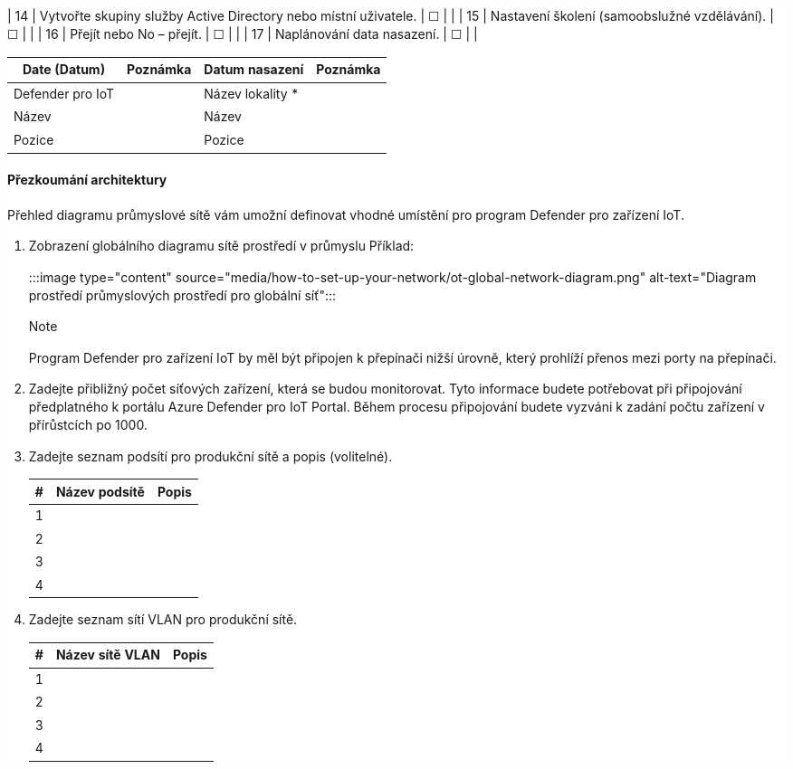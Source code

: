 | 14 | Vytvořte skupiny služby Active Directory nebo místní uživatele. | ☐ |  |
| 15 | Nastavení školení (samoobslužné vzdělávání). | ☐ |  |
| 16 | Přejít nebo No – přejít. | ☐ |  |
| 17 | Naplánování data nasazení. | ☐ |  |


| **Date** (Datum) | **Poznámka** | **Datum nasazení** | **Poznámka** |
|--|--|--|--|
| Defender pro IoT |  | Název lokality * |  |
| Název |  | Název |  |
| Pozice |  | Pozice |  |

#### <a name="architecture-review"></a>Přezkoumání architektury

Přehled diagramu průmyslové sítě vám umožní definovat vhodné umístění pro program Defender pro zařízení IoT.

1.  Zobrazení globálního diagramu sítě prostředí v průmyslu Příklad:

    :::image type="content" source="media/how-to-set-up-your-network/ot-global-network-diagram.png" alt-text="Diagram prostředí průmyslových prostředí pro globální síť":::

    > [!NOTE]
    > Program Defender pro zařízení IoT by měl být připojen k přepínači nižší úrovně, který prohlíží přenos mezi porty na přepínači.  

2. Zadejte přibližný počet síťových zařízení, která se budou monitorovat. Tyto informace budete potřebovat při připojování předplatného k portálu Azure Defender pro IoT Portal. Během procesu připojování budete vyzváni k zadání počtu zařízení v přírůstcích po 1000.

3. Zadejte seznam podsítí pro produkční sítě a popis (volitelné). 

    |  **#**  | **Název podsítě** | **Popis** |
    |--| --------------- | --------------- |
    | 1  | |
    | 2  | |
    | 3  | |
    | 4  | |

4. Zadejte seznam sítí VLAN pro produkční sítě.

    | **#** | **Název sítě VLAN** | **Popis** |
    |--|--|--|
    | 1 |  |  |
    | 2 |  |  |
    | 3 |  |  |
    | 4 |  |  |
